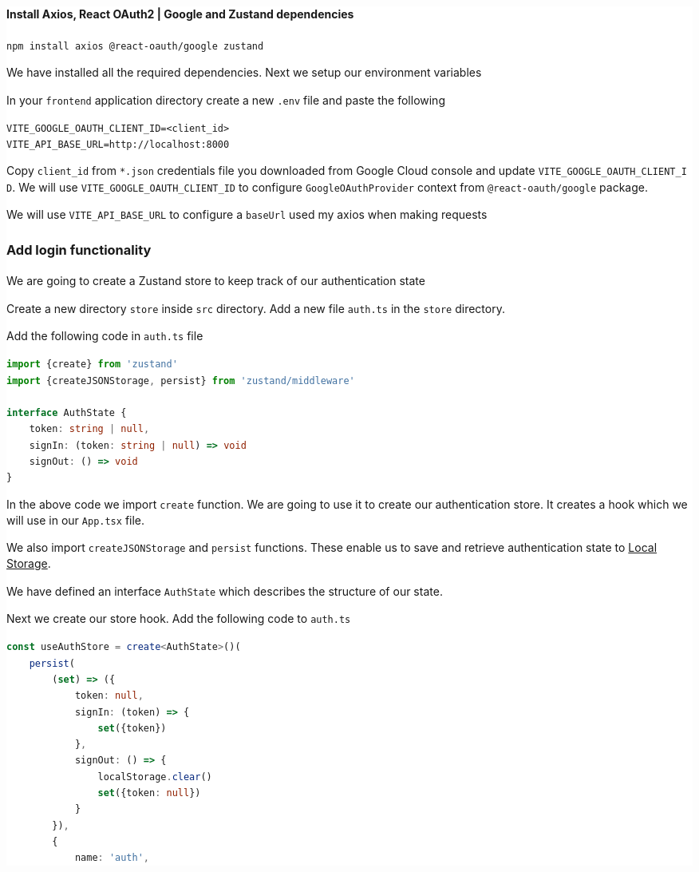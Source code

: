 #### Install Axios, React OAuth2 | Google and Zustand dependencies

```bash
npm install axios @react-oauth/google zustand
```

We have installed all the required dependencies. Next we setup our environment variables

In your `frontend` application directory create a new `.env` file and paste the following

```dotenv
VITE_GOOGLE_OAUTH_CLIENT_ID=<client_id>
VITE_API_BASE_URL=http://localhost:8000
```

Copy `client_id` from `*.json` credentials file you downloaded from Google Cloud console and update
`VITE_GOOGLE_OAUTH_CLIENT_ID`.
We will use `VITE_GOOGLE_OAUTH_CLIENT_ID` to configure `GoogleOAuthProvider` context from `@react-oauth/google`
package.

We will use `VITE_API_BASE_URL` to configure a `baseUrl` used my axios when making requests

### Add login functionality

We are going to create a Zustand store to keep track of our authentication state

Create a new directory `store` inside `src` directory. Add a new file `auth.ts` in the `store` directory.

Add the following code in `auth.ts` file

```typescript
import {create} from 'zustand'
import {createJSONStorage, persist} from 'zustand/middleware'

interface AuthState {
    token: string | null,
    signIn: (token: string | null) => void
    signOut: () => void
}
```

In the above code we import `create` function. We are going to use it to create our authentication store.
It creates a hook which we will use in our `App.tsx` file.

We also import `createJSONStorage` and `persist` functions. These enable us to save and retrieve authentication state
to [Local Storage](https://developer.mozilla.org/en-US/docs/Web/API/Window/localStorage).

We have defined an interface `AuthState` which describes the structure of our state.

Next we create our store hook. Add the following code to `auth.ts`

```typescript
const useAuthStore = create<AuthState>()(
    persist(
        (set) => ({
            token: null,
            signIn: (token) => {
                set({token})
            },
            signOut: () => {
                localStorage.clear()
                set({token: null})
            }
        }),
        {
            name: 'auth',
```